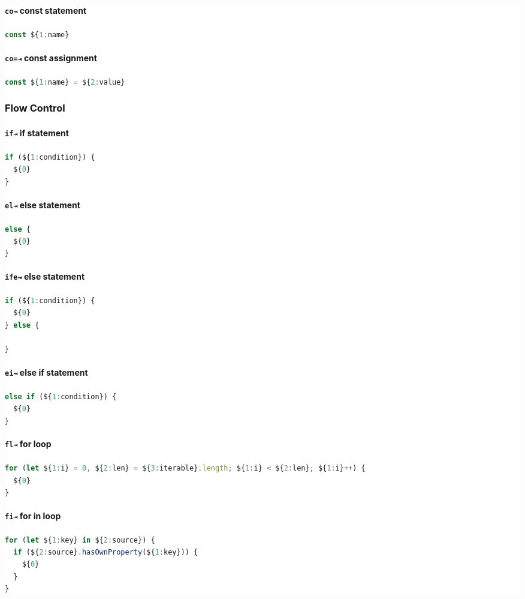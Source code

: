 #### `co⇥` const statement
```js
const ${1:name}
```

#### `co=⇥` const assignment
```js
const ${1:name} = ${2:value}
```

### Flow Control

#### `if⇥` if statement
```js
if (${1:condition}) {
  ${0}
}
```

#### `el⇥` else statement
```js
else {
  ${0}
}
```

#### `ife⇥` else statement
```js
if (${1:condition}) {
  ${0}
} else {

}
```

#### `ei⇥` else if statement
```js
else if (${1:condition}) {
  ${0}
}
```

#### `fl⇥` for loop
```js
for (let ${1:i} = 0, ${2:len} = ${3:iterable}.length; ${1:i} < ${2:len}; ${1:i}++) {
  ${0}
}
```

#### `fi⇥` for in loop
```js
for (let ${1:key} in ${2:source}) {
  if (${2:source}.hasOwnProperty(${1:key})) {
    ${0}
  }
}
```
